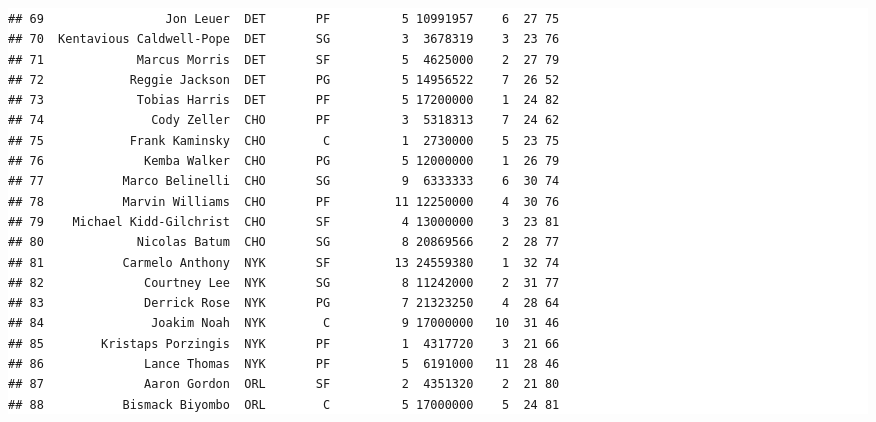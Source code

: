     ## 69                 Jon Leuer  DET       PF          5 10991957    6  27 75
    ## 70  Kentavious Caldwell-Pope  DET       SG          3  3678319    3  23 76
    ## 71             Marcus Morris  DET       SF          5  4625000    2  27 79
    ## 72            Reggie Jackson  DET       PG          5 14956522    7  26 52
    ## 73             Tobias Harris  DET       PF          5 17200000    1  24 82
    ## 74               Cody Zeller  CHO       PF          3  5318313    7  24 62
    ## 75            Frank Kaminsky  CHO        C          1  2730000    5  23 75
    ## 76              Kemba Walker  CHO       PG          5 12000000    1  26 79
    ## 77           Marco Belinelli  CHO       SG          9  6333333    6  30 74
    ## 78           Marvin Williams  CHO       PF         11 12250000    4  30 76
    ## 79    Michael Kidd-Gilchrist  CHO       SF          4 13000000    3  23 81
    ## 80             Nicolas Batum  CHO       SG          8 20869566    2  28 77
    ## 81           Carmelo Anthony  NYK       SF         13 24559380    1  32 74
    ## 82              Courtney Lee  NYK       SG          8 11242000    2  31 77
    ## 83              Derrick Rose  NYK       PG          7 21323250    4  28 64
    ## 84               Joakim Noah  NYK        C          9 17000000   10  31 46
    ## 85        Kristaps Porzingis  NYK       PF          1  4317720    3  21 66
    ## 86              Lance Thomas  NYK       PF          5  6191000   11  28 46
    ## 87              Aaron Gordon  ORL       SF          2  4351320    2  21 80
    ## 88           Bismack Biyombo  ORL        C          5 17000000    5  24 81